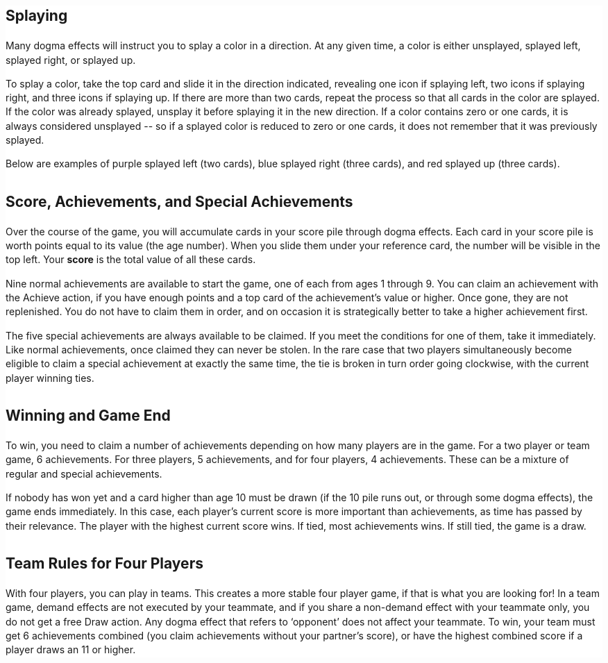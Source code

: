 ## Splaying

Many dogma effects will instruct you to splay a color in a direction. At any given time, a color is either unsplayed, splayed left, splayed right, or splayed up.

To splay a color, take the top card and slide it in the direction indicated, revealing one icon if splaying left, two icons if splaying right, and three icons if splaying up. If there are more than two cards, repeat the process so that all cards in the color are splayed. If the color was already splayed, unsplay it before splaying it in the new direction. If a color contains zero or one cards, it is always considered unsplayed -- so if a splayed color is reduced to zero or one cards, it does not remember that it was previously splayed.

Below are examples of purple splayed left (two cards), blue splayed right (three cards), and red splayed up (three cards).

## Score, Achievements, and Special Achievements

Over the course of the game, you will accumulate cards in your score pile through dogma effects. Each card in your score pile is worth points equal to its value (the age number). When you slide them under your reference card, the number will be visible in the top left. Your **score** is the total value of all these cards.

Nine normal achievements are available to start the game, one of each from ages 1 through 9. You can claim an achievement with the Achieve action, if you have enough points and a top card of the achievement’s value or higher. Once gone, they are not replenished. You do not have to claim them in order, and on occasion it is strategically better to take a higher achievement first.

The five special achievements are always available to be claimed. If you meet the conditions for one of them, take it immediately. Like normal achievements, once claimed they can never be stolen. In the rare case that two players simultaneously become eligible to claim a special achievement at exactly the same time, the tie is broken in turn order going clockwise, with the current player winning ties.

## Winning and Game End

To win, you need to claim a number of achievements depending on how many players are in the game. For a two player or team game, 6 achievements. For three players, 5 achievements, and for four players, 4 achievements. These can be a mixture of regular and special achievements.

If nobody has won yet and a card higher than age 10 must be drawn (if the 10 pile runs out, or through some dogma effects), the game ends immediately. In this case, each player’s current score is more important than achievements, as time has passed by their relevance. The player with the highest current score wins. If tied, most achievements wins. If still tied, the game is a draw.

## Team Rules for Four Players

With four players, you can play in teams. This creates a more stable four player game, if that is what you are looking for! In a team game, demand effects are not executed by your teammate, and if you share a non-demand effect with your teammate only, you do not get a free Draw action. Any dogma effect that refers to ‘opponent’ does not affect your teammate. To win, your team must get 6 achievements combined (you claim achievements without your partner’s score), or have the highest combined score if a player draws an 11 or higher.
